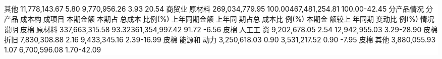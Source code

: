 其他
11,778,143.67
5.80
9,770,956.26
3.93
20.54
商贸业
原材料
269,034,779.95
100.00467,481,254.81
100.00-42.45
分产品情况
分产品
成本构
成项目
本期金额
本期占
总成本
比例(%)
上年同期金额
上年同
期占总
成本比
例(%)
本期金
额较上
年同期
变动比
例(%)
情况
说明
皮棉
原材料
337,663,315.58
93.32361,354,997.42
91.72
-6.56
皮棉
人工工
资
9,202,678.05
2.54
12,942,955.03
3.29-28.90
皮棉
折旧
7,830,308.88
2.16
9,433,345.16
2.39-16.99
皮棉
能源和
动力
3,250,618.03
0.90
3,531,217.52
0.90
-7.95
皮棉
其他
3,880,055.93
1.07
6,700,596.08
1.70-42.09
